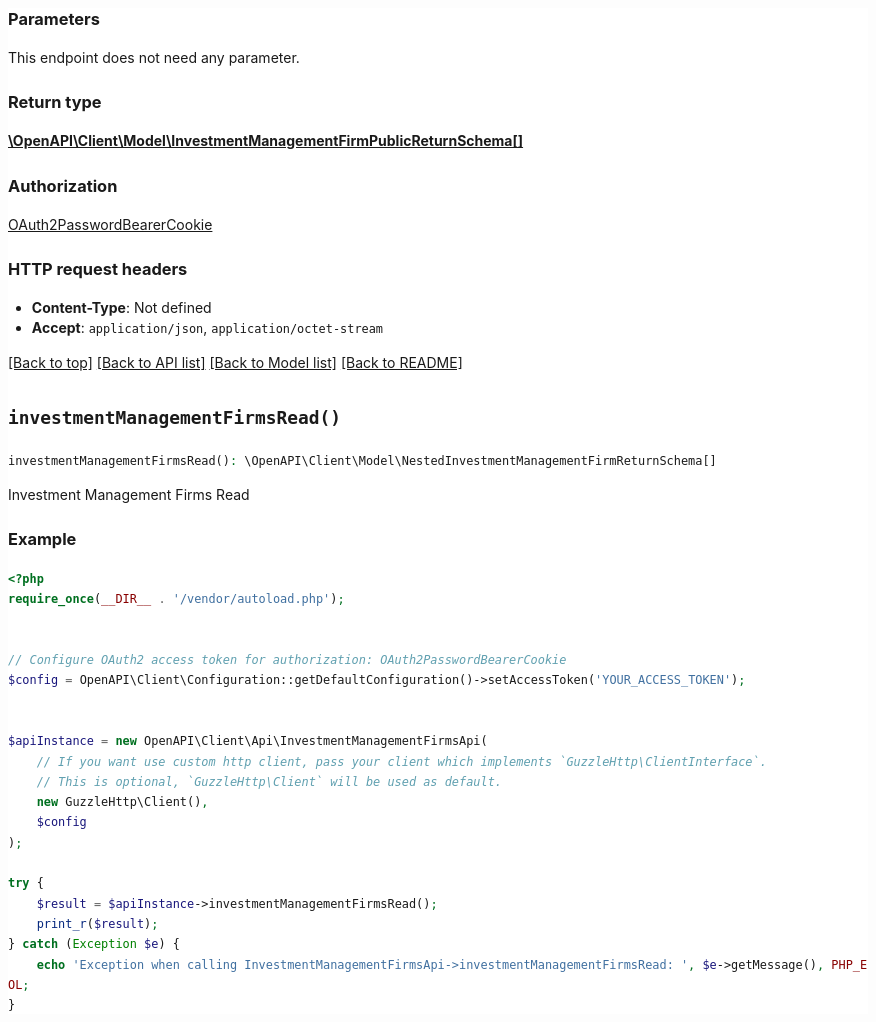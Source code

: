 ### Parameters

This endpoint does not need any parameter.

### Return type

[**\OpenAPI\Client\Model\InvestmentManagementFirmPublicReturnSchema[]**](../Model/InvestmentManagementFirmPublicReturnSchema.md)

### Authorization

[OAuth2PasswordBearerCookie](../../README.md#OAuth2PasswordBearerCookie)

### HTTP request headers

- **Content-Type**: Not defined
- **Accept**: `application/json`, `application/octet-stream`

[[Back to top]](#) [[Back to API list]](../../README.md#endpoints)
[[Back to Model list]](../../README.md#models)
[[Back to README]](../../README.md)

## `investmentManagementFirmsRead()`

```php
investmentManagementFirmsRead(): \OpenAPI\Client\Model\NestedInvestmentManagementFirmReturnSchema[]
```

Investment Management Firms Read

### Example

```php
<?php
require_once(__DIR__ . '/vendor/autoload.php');


// Configure OAuth2 access token for authorization: OAuth2PasswordBearerCookie
$config = OpenAPI\Client\Configuration::getDefaultConfiguration()->setAccessToken('YOUR_ACCESS_TOKEN');


$apiInstance = new OpenAPI\Client\Api\InvestmentManagementFirmsApi(
    // If you want use custom http client, pass your client which implements `GuzzleHttp\ClientInterface`.
    // This is optional, `GuzzleHttp\Client` will be used as default.
    new GuzzleHttp\Client(),
    $config
);

try {
    $result = $apiInstance->investmentManagementFirmsRead();
    print_r($result);
} catch (Exception $e) {
    echo 'Exception when calling InvestmentManagementFirmsApi->investmentManagementFirmsRead: ', $e->getMessage(), PHP_EOL;
}
```
